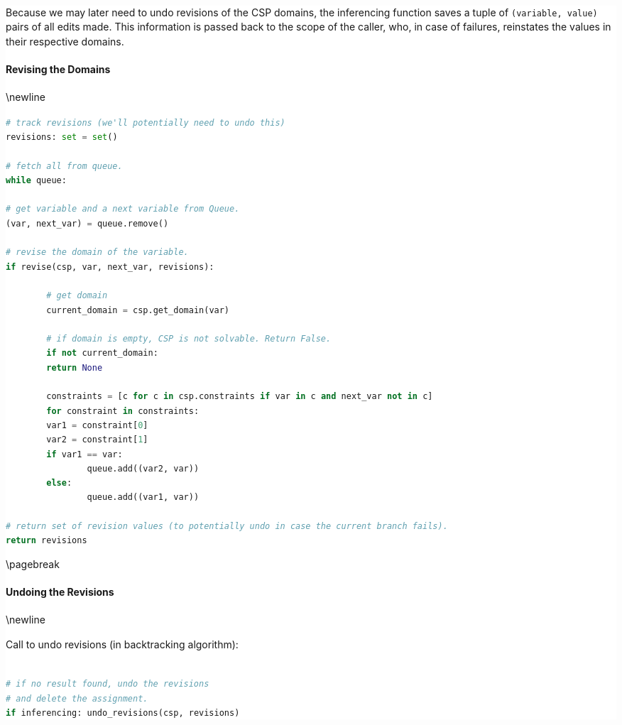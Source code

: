 Because we may later need to undo revisions of the CSP domains, the inferencing function saves a tuple of `(variable, value)` pairs of all edits made. This information is passed back to the scope of the caller, who, in case of failures, reinstates the values in their respective domains.

#### **Revising the Domains**

\newline

```python
# track revisions (we'll potentially need to undo this)
revisions: set = set()

# fetch all from queue.
while queue:

# get variable and a next variable from Queue.
(var, next_var) = queue.remove()

# revise the domain of the variable.
if revise(csp, var, next_var, revisions):
        
        # get domain
        current_domain = csp.get_domain(var)
        
        # if domain is empty, CSP is not solvable. Return False.
        if not current_domain:
        return None
        
        constraints = [c for c in csp.constraints if var in c and next_var not in c]
        for constraint in constraints:
        var1 = constraint[0]
        var2 = constraint[1]
        if var1 == var:
                queue.add((var2, var))
        else:
                queue.add((var1, var))

# return set of revision values (to potentially undo in case the current branch fails).
return revisions
```

\pagebreak

#### **Undoing the Revisions**

\newline

Call to undo revisions (in backtracking algorithm):

```python

# if no result found, undo the revisions
# and delete the assignment.
if inferencing: undo_revisions(csp, revisions)
```
